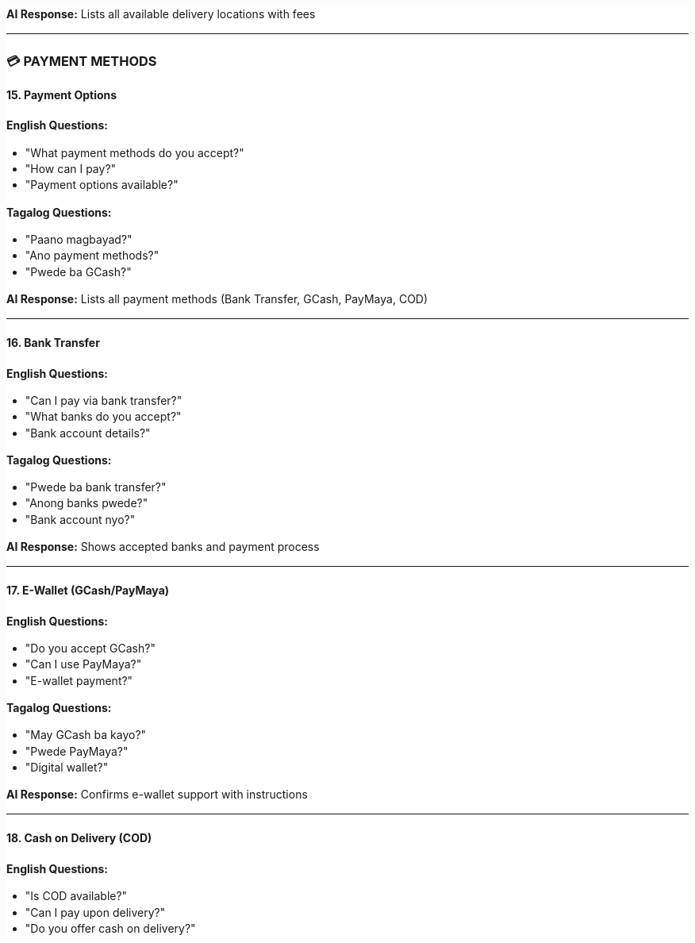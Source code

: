 **AI Response:** Lists all available delivery locations with fees

---

### 💳 **PAYMENT METHODS**

#### 15. Payment Options
**English Questions:**
- "What payment methods do you accept?"
- "How can I pay?"
- "Payment options available?"

**Tagalog Questions:**
- "Paano magbayad?"
- "Ano payment methods?"
- "Pwede ba GCash?"

**AI Response:** Lists all payment methods (Bank Transfer, GCash, PayMaya, COD)

---

#### 16. Bank Transfer
**English Questions:**
- "Can I pay via bank transfer?"
- "What banks do you accept?"
- "Bank account details?"

**Tagalog Questions:**
- "Pwede ba bank transfer?"
- "Anong banks pwede?"
- "Bank account nyo?"

**AI Response:** Shows accepted banks and payment process

---

#### 17. E-Wallet (GCash/PayMaya)
**English Questions:**
- "Do you accept GCash?"
- "Can I use PayMaya?"
- "E-wallet payment?"

**Tagalog Questions:**
- "May GCash ba kayo?"
- "Pwede PayMaya?"
- "Digital wallet?"

**AI Response:** Confirms e-wallet support with instructions

---

#### 18. Cash on Delivery (COD)
**English Questions:**
- "Is COD available?"
- "Can I pay upon delivery?"
- "Do you offer cash on delivery?"
